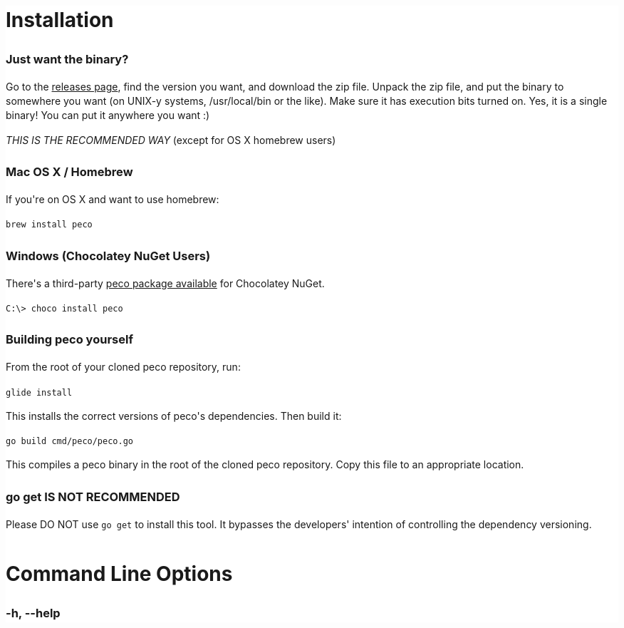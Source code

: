 # Installation

### Just want the binary?

Go to the [releases page](https://github.com/peco/peco/releases), find the version you want, and download the zip file. Unpack the zip file, and put the binary to somewhere you want (on UNIX-y systems, /usr/local/bin or the like). Make sure it has execution bits turned on. Yes, it is a single binary! You can put it anywhere you want :)

_THIS IS THE RECOMMENDED WAY_ (except for OS X homebrew users)

### Mac OS X / Homebrew

If you're on OS X and want to use homebrew:

```
brew install peco
```

### Windows (Chocolatey NuGet Users)

There's a third-party [peco package available](https://chocolatey.org/packages/peco) for Chocolatey NuGet.

```
C:\> choco install peco
```

### Building peco yourself

From the root of your cloned peco repository, run:

```
glide install
```

This installs the correct versions of peco's dependencies. Then build it:

```
go build cmd/peco/peco.go
```

This compiles a peco binary in the root of the cloned peco repository. Copy this file to an appropriate location.

### go get IS NOT RECOMMENDED

Please DO NOT use `go get` to install this tool. It bypasses the developers' intention of controlling the dependency versioning. 

# Command Line Options

### -h, --help
